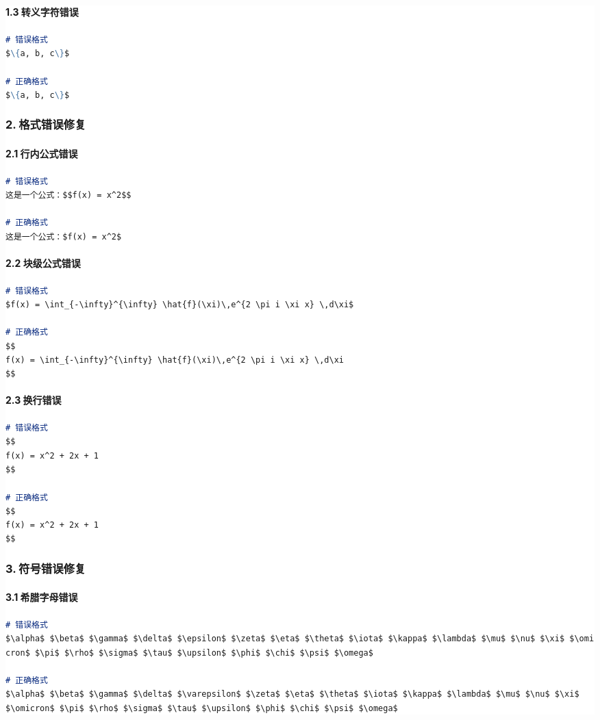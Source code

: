 #### 1.3 转义字符错误

```markdown
# 错误格式
$\{a, b, c\}$

# 正确格式
$\{a, b, c\}$
```

### 2. 格式错误修复

#### 2.1 行内公式错误

```markdown
# 错误格式
这是一个公式：$$f(x) = x^2$$

# 正确格式
这是一个公式：$f(x) = x^2$
```

#### 2.2 块级公式错误

```markdown
# 错误格式
$f(x) = \int_{-\infty}^{\infty} \hat{f}(\xi)\,e^{2 \pi i \xi x} \,d\xi$

# 正确格式
$$
f(x) = \int_{-\infty}^{\infty} \hat{f}(\xi)\,e^{2 \pi i \xi x} \,d\xi
$$
```

#### 2.3 换行错误

```markdown
# 错误格式
$$
f(x) = x^2 + 2x + 1
$$

# 正确格式
$$
f(x) = x^2 + 2x + 1
$$
```

### 3. 符号错误修复

#### 3.1 希腊字母错误

```markdown
# 错误格式
$\alpha$ $\beta$ $\gamma$ $\delta$ $\epsilon$ $\zeta$ $\eta$ $\theta$ $\iota$ $\kappa$ $\lambda$ $\mu$ $\nu$ $\xi$ $\omicron$ $\pi$ $\rho$ $\sigma$ $\tau$ $\upsilon$ $\phi$ $\chi$ $\psi$ $\omega$

# 正确格式
$\alpha$ $\beta$ $\gamma$ $\delta$ $\varepsilon$ $\zeta$ $\eta$ $\theta$ $\iota$ $\kappa$ $\lambda$ $\mu$ $\nu$ $\xi$ $\omicron$ $\pi$ $\rho$ $\sigma$ $\tau$ $\upsilon$ $\phi$ $\chi$ $\psi$ $\omega$
```
